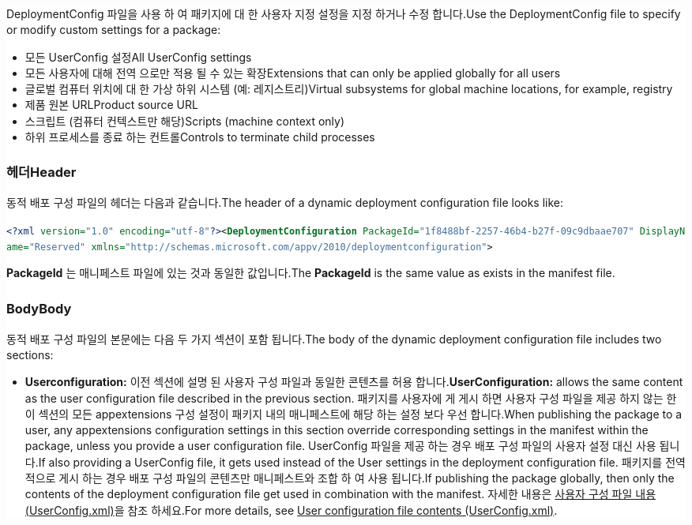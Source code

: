 <span data-ttu-id="531ac-192">DeploymentConfig 파일을 사용 하 여 패키지에 대 한 사용자 지정 설정을 지정 하거나 수정 합니다.</span><span class="sxs-lookup"><span data-stu-id="531ac-192">Use the DeploymentConfig file to specify or modify custom settings for a package:</span></span>

- <span data-ttu-id="531ac-193">모든 UserConfig 설정</span><span class="sxs-lookup"><span data-stu-id="531ac-193">All UserConfig settings</span></span>
- <span data-ttu-id="531ac-194">모든 사용자에 대해 전역 으로만 적용 될 수 있는 확장</span><span class="sxs-lookup"><span data-stu-id="531ac-194">Extensions that can only be applied globally for all users</span></span>
- <span data-ttu-id="531ac-195">글로벌 컴퓨터 위치에 대 한 가상 하위 시스템 (예: 레지스트리)</span><span class="sxs-lookup"><span data-stu-id="531ac-195">Virtual subsystems for global machine locations, for example, registry</span></span>
- <span data-ttu-id="531ac-196">제품 원본 URL</span><span class="sxs-lookup"><span data-stu-id="531ac-196">Product source URL</span></span>
- <span data-ttu-id="531ac-197">스크립트 (컴퓨터 컨텍스트만 해당)</span><span class="sxs-lookup"><span data-stu-id="531ac-197">Scripts (machine context only)</span></span>
- <span data-ttu-id="531ac-198">하위 프로세스를 종료 하는 컨트롤</span><span class="sxs-lookup"><span data-stu-id="531ac-198">Controls to terminate child processes</span></span>

### <span data-ttu-id="531ac-199">헤더</span><span class="sxs-lookup"><span data-stu-id="531ac-199">Header</span></span>

<span data-ttu-id="531ac-200">동적 배포 구성 파일의 헤더는 다음과 같습니다.</span><span class="sxs-lookup"><span data-stu-id="531ac-200">The header of a dynamic deployment configuration file looks like:</span></span>

```XML
<?xml version="1.0" encoding="utf-8"?><DeploymentConfiguration PackageId="1f8488bf-2257-46b4-b27f-09c9dbaae707" DisplayName="Reserved" xmlns="http://schemas.microsoft.com/appv/2010/deploymentconfiguration">
```

<span data-ttu-id="531ac-201">**PackageId** 는 매니페스트 파일에 있는 것과 동일한 값입니다.</span><span class="sxs-lookup"><span data-stu-id="531ac-201">The **PackageId** is the same value as exists in the manifest file.</span></span>

### <span data-ttu-id="531ac-202">Body</span><span class="sxs-lookup"><span data-stu-id="531ac-202">Body</span></span>

<span data-ttu-id="531ac-203">동적 배포 구성 파일의 본문에는 다음 두 가지 섹션이 포함 됩니다.</span><span class="sxs-lookup"><span data-stu-id="531ac-203">The body of the dynamic deployment configuration file includes two sections:</span></span>

- <span data-ttu-id="531ac-204">**Userconfiguration:** 이전 섹션에 설명 된 사용자 구성 파일과 동일한 콘텐츠를 허용 합니다.</span><span class="sxs-lookup"><span data-stu-id="531ac-204">**UserConfiguration:** allows the same content as the user configuration file described in the previous section.</span></span>  <span data-ttu-id="531ac-205">패키지를 사용자에 게 게시 하면 사용자 구성 파일을 제공 하지 않는 한이 섹션의 모든 appextensions 구성 설정이 패키지 내의 매니페스트에 해당 하는 설정 보다 우선 합니다.</span><span class="sxs-lookup"><span data-stu-id="531ac-205">When publishing the package to a user, any appextensions configuration settings in this section override corresponding settings in the manifest within the package, unless you provide a user configuration file.</span></span> <span data-ttu-id="531ac-206">UserConfig 파일을 제공 하는 경우 배포 구성 파일의 사용자 설정 대신 사용 됩니다.</span><span class="sxs-lookup"><span data-stu-id="531ac-206">If also providing a UserConfig file, it gets used instead of the User settings in the deployment configuration file.</span></span> <span data-ttu-id="531ac-207">패키지를 전역적으로 게시 하는 경우 배포 구성 파일의 콘텐츠만 매니페스트와 조합 하 여 사용 됩니다.</span><span class="sxs-lookup"><span data-stu-id="531ac-207">If publishing the package globally, then only the contents of the deployment configuration file get used in combination with the manifest.</span></span> <span data-ttu-id="531ac-208">자세한 내용은 [사용자 구성 파일 내용 (UserConfig.xml)](#user-configuration-file-contents-userconfigxml)을 참조 하세요.</span><span class="sxs-lookup"><span data-stu-id="531ac-208">For more details, see [User configuration file contents (UserConfig.xml)](#user-configuration-file-contents-userconfigxml).</span></span>
